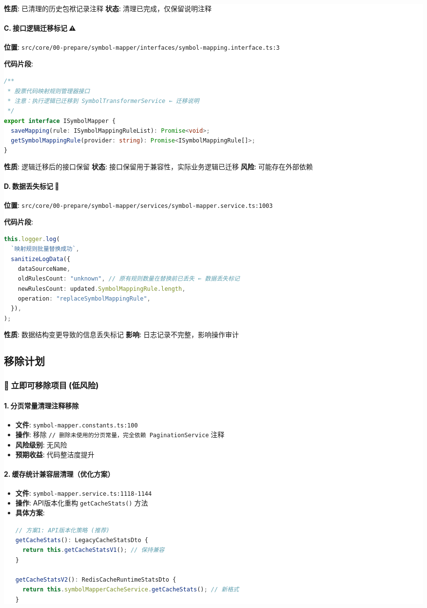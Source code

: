 **性质**: 已清理的历史包袱记录注释
**状态**: 清理已完成，仅保留说明注释

#### C. 接口逻辑迁移标记 ⚠️

**位置**: `src/core/00-prepare/symbol-mapper/interfaces/symbol-mapping.interface.ts:3`

**代码片段**:
```typescript
/**
 * 股票代码映射规则管理器接口
 * 注意：执行逻辑已迁移到 SymbolTransformerService ← 迁移说明
 */
export interface ISymbolMapper {
  saveMapping(rule: ISymbolMappingRuleList): Promise<void>;
  getSymbolMappingRule(provider: string): Promise<ISymbolMappingRule[]>;
}
```

**性质**: 逻辑迁移后的接口保留
**状态**: 接口保留用于兼容性，实际业务逻辑已迁移
**风险**: 可能存在外部依赖

#### D. 数据丢失标记 🔧

**位置**: `src/core/00-prepare/symbol-mapper/services/symbol-mapper.service.ts:1003`

**代码片段**:
```typescript
this.logger.log(
  `映射规则批量替换成功`,
  sanitizeLogData({
    dataSourceName,
    oldRulesCount: "unknown", // 原有规则数量在替换前已丢失 ← 数据丢失标记
    newRulesCount: updated.SymbolMappingRule.length,
    operation: "replaceSymbolMappingRule",
  }),
);
```

**性质**: 数据结构变更导致的信息丢失标记
**影响**: 日志记录不完整，影响操作审计

## 移除计划

### 🚀 立即可移除项目 (低风险)

#### 1. 分页常量清理注释移除
- **文件**: `symbol-mapper.constants.ts:100`
- **操作**: 移除 `// 删除未使用的分页常量，完全依赖 PaginationService` 注释
- **风险级别**: 无风险
- **预期收益**: 代码整洁度提升

#### 2. 缓存统计兼容层清理（优化方案）
- **文件**: `symbol-mapper.service.ts:1118-1144`
- **操作**: API版本化重构 `getCacheStats()` 方法
- **具体方案**:
  ```typescript
  // 方案1: API版本化策略 (推荐)
  getCacheStats(): LegacyCacheStatsDto {
    return this.getCacheStatsV1(); // 保持兼容
  }

  getCacheStatsV2(): RedisCacheRuntimeStatsDto {
    return this.symbolMapperCacheService.getCacheStats(); // 新格式
  }

  ```
